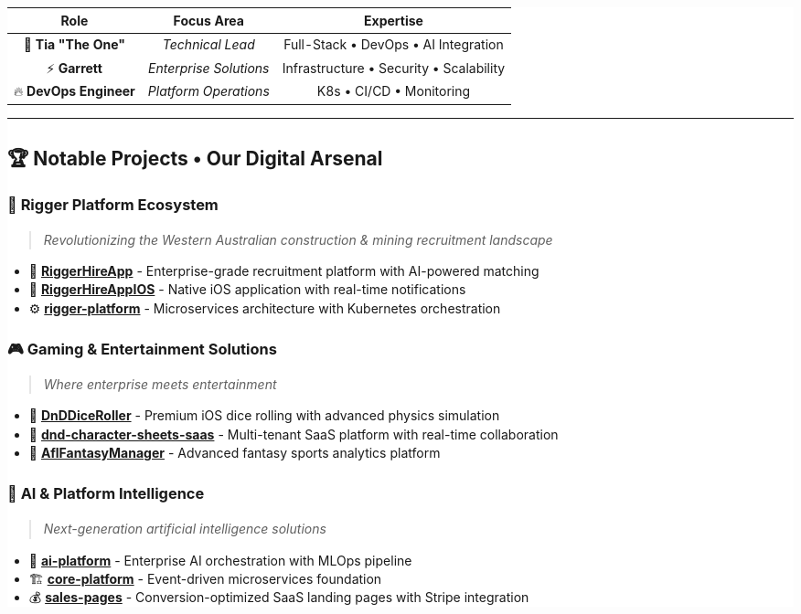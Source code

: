 | **Role** | **Focus Area** | **Expertise** |
|:---:|:---:|:---:|
| 🎯 **Tia "The One"** | *Technical Lead* | Full-Stack • DevOps • AI Integration |
| ⚡ **Garrett** | *Enterprise Solutions* | Infrastructure • Security • Scalability |
| 🔥 **DevOps Engineer** | *Platform Operations* | K8s • CI/CD • Monitoring |

</div>

---

## 🏆 Notable Projects • Our Digital Arsenal

### 🔧 **Rigger Platform Ecosystem**
> *Revolutionizing the Western Australian construction & mining recruitment landscape*

<div align="left">

- 🎯 **[RiggerHireApp](https://github.com/ChaseWhiteRabbit/riggerhireapp)** - Enterprise-grade recruitment platform with AI-powered matching
- 📱 **[RiggerHireAppIOS](https://github.com/ChaseWhiteRabbit/RiggerHireAppIOS)** - Native iOS application with real-time notifications
- ⚙️ **[rigger-platform](https://github.com/ChaseWhiteRabbit/rigger-platform)** - Microservices architecture with Kubernetes orchestration

</div>

### 🎮 **Gaming & Entertainment Solutions**
> *Where enterprise meets entertainment*

<div align="left">

- 🎲 **[DnDDiceRoller](https://github.com/ChaseWhiteRabbit/DnDDiceRoller)** - Premium iOS dice rolling with advanced physics simulation
- 📜 **[dnd-character-sheets-saas](https://github.com/ChaseWhiteRabbit/dnd-character-sheets-saas)** - Multi-tenant SaaS platform with real-time collaboration
- 🏈 **[AflFantasyManager](https://github.com/ChaseWhiteRabbit/AflFantasyManager)** - Advanced fantasy sports analytics platform

</div>

### 🤖 **AI & Platform Intelligence**
> *Next-generation artificial intelligence solutions*

<div align="left">

- 🧠 **[ai-platform](https://github.com/ChaseWhiteRabbit/ai-platform)** - Enterprise AI orchestration with MLOps pipeline
- 🏗️ **[core-platform](https://github.com/ChaseWhiteRabbit/core-platform)** - Event-driven microservices foundation
- 💰 **[sales-pages](https://github.com/ChaseWhiteRabbit/sales-pages)** - Conversion-optimized SaaS landing pages with Stripe integration
